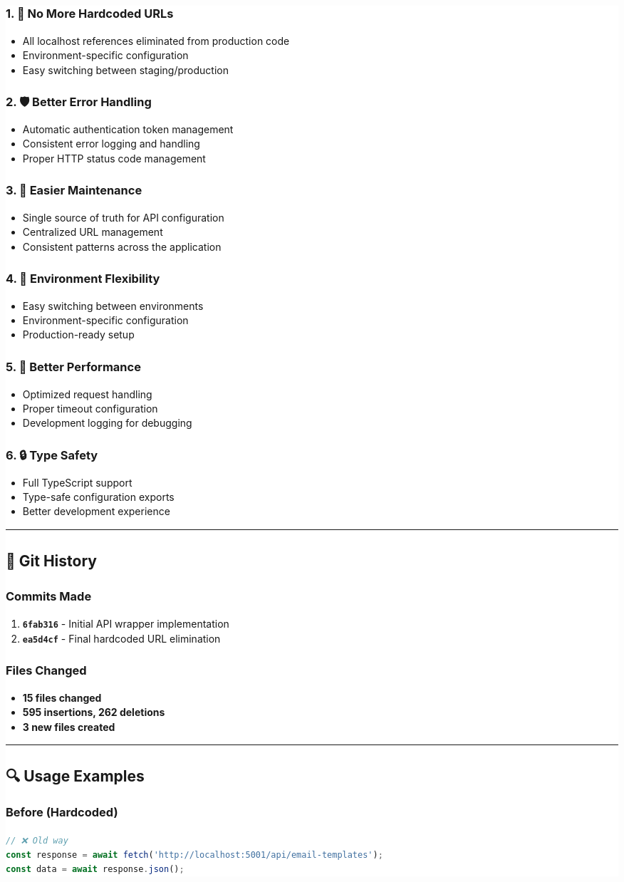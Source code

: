 ### **1. 🚫 No More Hardcoded URLs**
- All localhost references eliminated from production code
- Environment-specific configuration
- Easy switching between staging/production

### **2. 🛡️ Better Error Handling**
- Automatic authentication token management
- Consistent error logging and handling
- Proper HTTP status code management

### **3. 🔧 Easier Maintenance**
- Single source of truth for API configuration
- Centralized URL management
- Consistent patterns across the application

### **4. 📱 Environment Flexibility**
- Easy switching between environments
- Environment-specific configuration
- Production-ready setup

### **5. 🚀 Better Performance**
- Optimized request handling
- Proper timeout configuration
- Development logging for debugging

### **6. 🔒 Type Safety**
- Full TypeScript support
- Type-safe configuration exports
- Better development experience

---

## 📁 **Git History**

### **Commits Made**
1. **`6fab316`** - Initial API wrapper implementation
2. **`ea5d4cf`** - Final hardcoded URL elimination

### **Files Changed**
- **15 files changed**
- **595 insertions, 262 deletions**
- **3 new files created**

---

## 🔍 **Usage Examples**

### **Before (Hardcoded)**
```typescript
// ❌ Old way
const response = await fetch('http://localhost:5001/api/email-templates');
const data = await response.json();
```

